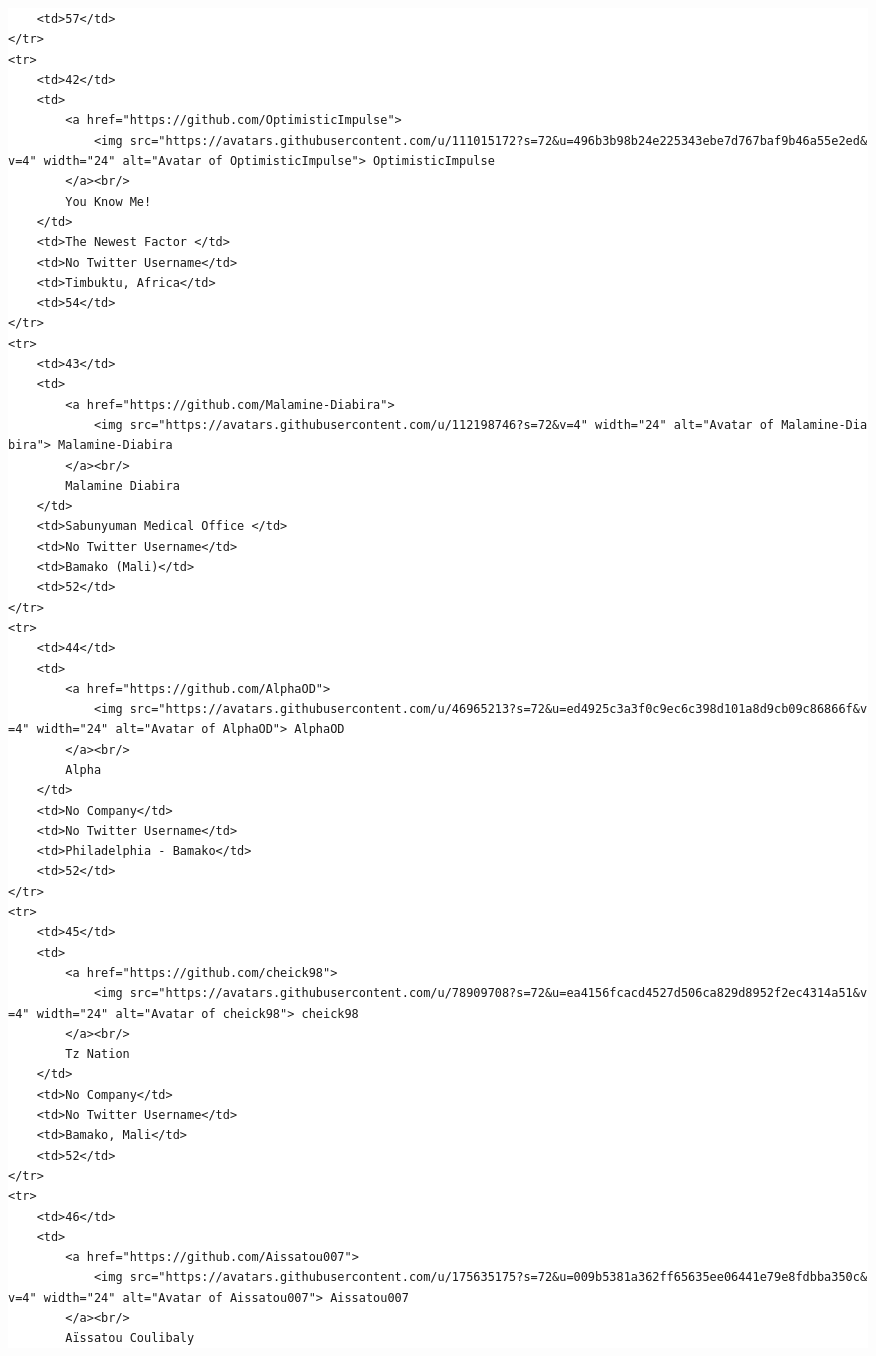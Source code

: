 		<td>57</td>
	</tr>
	<tr>
		<td>42</td>
		<td>
			<a href="https://github.com/OptimisticImpulse">
				<img src="https://avatars.githubusercontent.com/u/111015172?s=72&u=496b3b98b24e225343ebe7d767baf9b46a55e2ed&v=4" width="24" alt="Avatar of OptimisticImpulse"> OptimisticImpulse
			</a><br/>
			You Know Me!
		</td>
		<td>The Newest Factor </td>
		<td>No Twitter Username</td>
		<td>Timbuktu, Africa</td>
		<td>54</td>
	</tr>
	<tr>
		<td>43</td>
		<td>
			<a href="https://github.com/Malamine-Diabira">
				<img src="https://avatars.githubusercontent.com/u/112198746?s=72&v=4" width="24" alt="Avatar of Malamine-Diabira"> Malamine-Diabira
			</a><br/>
			Malamine Diabira
		</td>
		<td>Sabunyuman Medical Office </td>
		<td>No Twitter Username</td>
		<td>Bamako (Mali)</td>
		<td>52</td>
	</tr>
	<tr>
		<td>44</td>
		<td>
			<a href="https://github.com/AlphaOD">
				<img src="https://avatars.githubusercontent.com/u/46965213?s=72&u=ed4925c3a3f0c9ec6c398d101a8d9cb09c86866f&v=4" width="24" alt="Avatar of AlphaOD"> AlphaOD
			</a><br/>
			Alpha
		</td>
		<td>No Company</td>
		<td>No Twitter Username</td>
		<td>Philadelphia - Bamako</td>
		<td>52</td>
	</tr>
	<tr>
		<td>45</td>
		<td>
			<a href="https://github.com/cheick98">
				<img src="https://avatars.githubusercontent.com/u/78909708?s=72&u=ea4156fcacd4527d506ca829d8952f2ec4314a51&v=4" width="24" alt="Avatar of cheick98"> cheick98
			</a><br/>
			Tz Nation
		</td>
		<td>No Company</td>
		<td>No Twitter Username</td>
		<td>Bamako, Mali</td>
		<td>52</td>
	</tr>
	<tr>
		<td>46</td>
		<td>
			<a href="https://github.com/Aissatou007">
				<img src="https://avatars.githubusercontent.com/u/175635175?s=72&u=009b5381a362ff65635ee06441e79e8fdbba350c&v=4" width="24" alt="Avatar of Aissatou007"> Aissatou007
			</a><br/>
			Aïssatou Coulibaly